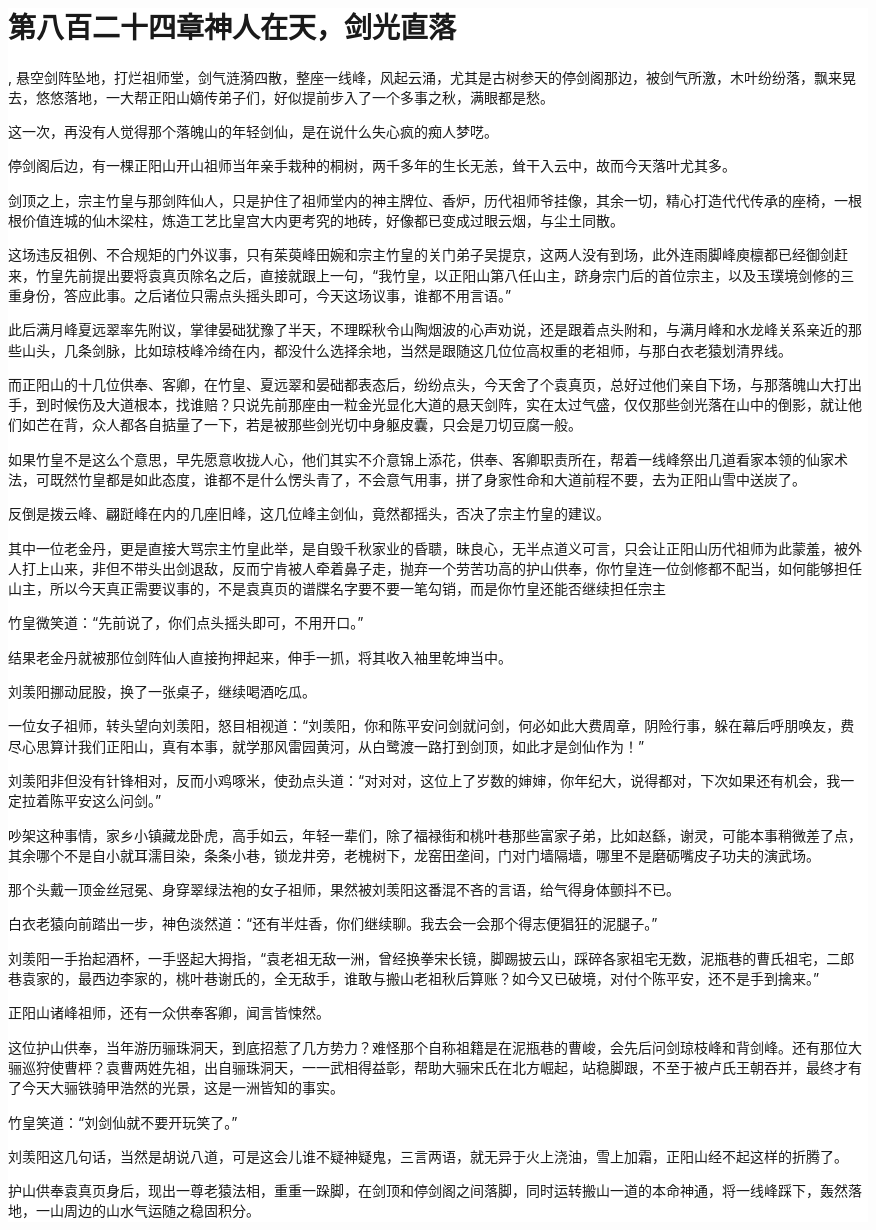 # 第八百二十四章神人在天，剑光直落
,  悬空剑阵坠地，打烂祖师堂，剑气涟漪四散，整座一线峰，风起云涌，尤其是古树参天的停剑阁那边，被剑气所激，木叶纷纷落，飘来晃去，悠悠落地，一大帮正阳山嫡传弟子们，好似提前步入了一个多事之秋，满眼都是愁。

   这一次，再没有人觉得那个落魄山的年轻剑仙，是在说什么失心疯的痴人梦呓。

   停剑阁后边，有一棵正阳山开山祖师当年亲手栽种的桐树，两千多年的生长无恙，耸干入云中，故而今天落叶尤其多。

   剑顶之上，宗主竹皇与那剑阵仙人，只是护住了祖师堂内的神主牌位、香炉，历代祖师爷挂像，其余一切，精心打造代代传承的座椅，一根根价值连城的仙木梁柱，炼造工艺比皇宫大内更考究的地砖，好像都已变成过眼云烟，与尘土同散。

   这场违反祖例、不合规矩的门外议事，只有茱萸峰田婉和宗主竹皇的关门弟子吴提京，这两人没有到场，此外连雨脚峰庾檩都已经御剑赶来，竹皇先前提出要将袁真页除名之后，直接就跟上一句，“我竹皇，以正阳山第八任山主，跻身宗门后的首位宗主，以及玉璞境剑修的三重身份，答应此事。之后诸位只需点头摇头即可，今天这场议事，谁都不用言语。”

   此后满月峰夏远翠率先附议，掌律晏础犹豫了半天，不理睬秋令山陶烟波的心声劝说，还是跟着点头附和，与满月峰和水龙峰关系亲近的那些山头，几条剑脉，比如琼枝峰冷绮在内，都没什么选择余地，当然是跟随这几位位高权重的老祖师，与那白衣老猿划清界线。

   而正阳山的十几位供奉、客卿，在竹皇、夏远翠和晏础都表态后，纷纷点头，今天舍了个袁真页，总好过他们亲自下场，与那落魄山大打出手，到时候伤及大道根本，找谁赔？只说先前那座由一粒金光显化大道的悬天剑阵，实在太过气盛，仅仅那些剑光落在山中的倒影，就让他们如芒在背，众人都各自掂量了一下，若是被那些剑光切中身躯皮囊，只会是刀切豆腐一般。

   如果竹皇不是这么个意思，早先愿意收拢人心，他们其实不介意锦上添花，供奉、客卿职责所在，帮着一线峰祭出几道看家本领的仙家术法，可既然竹皇都是如此态度，谁都不是什么愣头青了，不会意气用事，拼了身家性命和大道前程不要，去为正阳山雪中送炭了。

   反倒是拨云峰、翩跹峰在内的几座旧峰，这几位峰主剑仙，竟然都摇头，否决了宗主竹皇的建议。

   其中一位老金丹，更是直接大骂宗主竹皇此举，是自毁千秋家业的昏聩，昧良心，无半点道义可言，只会让正阳山历代祖师为此蒙羞，被外人打上山来，非但不带头出剑退敌，反而宁肯被人牵着鼻子走，抛弃一个劳苦功高的护山供奉，你竹皇连一位剑修都不配当，如何能够担任山主，所以今天真正需要议事的，不是袁真页的谱牒名字要不要一笔勾销，而是你竹皇还能否继续担任宗主

   竹皇微笑道：“先前说了，你们点头摇头即可，不用开口。”

   结果老金丹就被那位剑阵仙人直接拘押起来，伸手一抓，将其收入袖里乾坤当中。

   刘羡阳挪动屁股，换了一张桌子，继续喝酒吃瓜。

   一位女子祖师，转头望向刘羡阳，怒目相视道：“刘羡阳，你和陈平安问剑就问剑，何必如此大费周章，阴险行事，躲在幕后呼朋唤友，费尽心思算计我们正阳山，真有本事，就学那风雷园黄河，从白鹭渡一路打到剑顶，如此才是剑仙作为！”

   刘羡阳非但没有针锋相对，反而小鸡啄米，使劲点头道：“对对对，这位上了岁数的婶婶，你年纪大，说得都对，下次如果还有机会，我一定拉着陈平安这么问剑。”

   吵架这种事情，家乡小镇藏龙卧虎，高手如云，年轻一辈们，除了福禄街和桃叶巷那些富家子弟，比如赵繇，谢灵，可能本事稍微差了点，其余哪个不是自小就耳濡目染，条条小巷，锁龙井旁，老槐树下，龙窑田垄间，门对门墙隔墙，哪里不是磨砺嘴皮子功夫的演武场。

   那个头戴一顶金丝冠冕、身穿翠绿法袍的女子祖师，果然被刘羡阳这番混不吝的言语，给气得身体颤抖不已。

   白衣老猿向前踏出一步，神色淡然道：“还有半炷香，你们继续聊。我去会一会那个得志便猖狂的泥腿子。”

   刘羡阳一手抬起酒杯，一手竖起大拇指，“袁老祖无敌一洲，曾经换拳宋长镜，脚踢披云山，踩碎各家祖宅无数，泥瓶巷的曹氏祖宅，二郎巷袁家的，最西边李家的，桃叶巷谢氏的，全无敌手，谁敢与搬山老祖秋后算账？如今又已破境，对付个陈平安，还不是手到擒来。”

   正阳山诸峰祖师，还有一众供奉客卿，闻言皆悚然。

   这位护山供奉，当年游历骊珠洞天，到底招惹了几方势力？难怪那个自称祖籍是在泥瓶巷的曹峻，会先后问剑琼枝峰和背剑峰。还有那位大骊巡狩使曹枰？袁曹两姓先祖，出自骊珠洞天，一一武相得益彰，帮助大骊宋氏在北方崛起，站稳脚跟，不至于被卢氏王朝吞并，最终才有了今天大骊铁骑甲浩然的光景，这是一洲皆知的事实。

   竹皇笑道：“刘剑仙就不要开玩笑了。”

   刘羡阳这几句话，当然是胡说八道，可是这会儿谁不疑神疑鬼，三言两语，就无异于火上浇油，雪上加霜，正阳山经不起这样的折腾了。

   护山供奉袁真页身后，现出一尊老猿法相，重重一跺脚，在剑顶和停剑阁之间落脚，同时运转搬山一道的本命神通，将一线峰踩下，轰然落地，一山周边的山水气运随之稳固积分。
